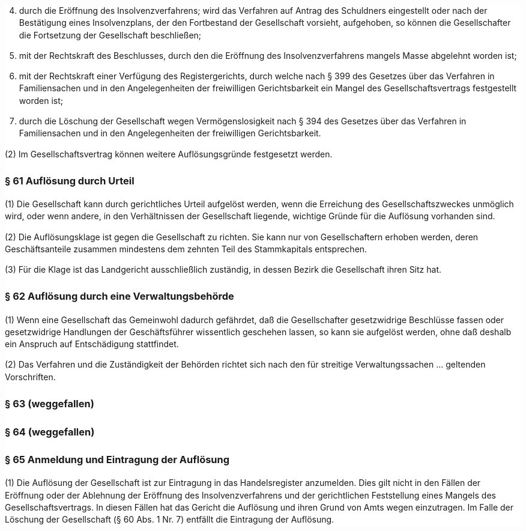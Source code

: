 
4.  durch die Eröffnung des Insolvenzverfahrens; wird das Verfahren auf Antrag des Schuldners eingestellt oder nach der Bestätigung eines Insolvenzplans, der den Fortbestand der Gesellschaft vorsieht, aufgehoben, so können die Gesellschafter die Fortsetzung der Gesellschaft beschließen;


5.  mit der Rechtskraft des Beschlusses, durch den die Eröffnung des Insolvenzverfahrens mangels Masse abgelehnt worden ist;


6.  mit der Rechtskraft einer Verfügung des Registergerichts, durch welche nach § 399 des Gesetzes über das Verfahren in Familiensachen und in den Angelegenheiten der freiwilligen Gerichtsbarkeit ein Mangel des Gesellschaftsvertrags festgestellt worden ist;


7.  durch die Löschung der Gesellschaft wegen Vermögenslosigkeit nach § 394 des Gesetzes über das Verfahren in Familiensachen und in den Angelegenheiten der freiwilligen Gerichtsbarkeit.




(2) Im Gesellschaftsvertrag können weitere Auflösungsgründe festgesetzt werden.


### § 61 Auflösung durch Urteil

(1) Die Gesellschaft kann durch gerichtliches Urteil aufgelöst werden, wenn die Erreichung des Gesellschaftszweckes unmöglich wird, oder wenn andere, in den Verhältnissen der Gesellschaft liegende, wichtige Gründe für die Auflösung vorhanden sind.

(2) Die Auflösungsklage ist gegen die Gesellschaft zu richten. Sie kann nur von Gesellschaftern erhoben werden, deren Geschäftsanteile zusammen mindestens dem zehnten Teil des Stammkapitals entsprechen.

(3) Für die Klage ist das Landgericht ausschließlich zuständig, in dessen Bezirk die Gesellschaft ihren Sitz hat.


### § 62 Auflösung durch eine Verwaltungsbehörde

(1) Wenn eine Gesellschaft das Gemeinwohl dadurch gefährdet, daß die Gesellschafter gesetzwidrige Beschlüsse fassen oder gesetzwidrige Handlungen der Geschäftsführer wissentlich geschehen lassen, so kann sie aufgelöst werden, ohne daß deshalb ein Anspruch auf Entschädigung stattfindet.

(2) Das Verfahren und die Zuständigkeit der Behörden richtet sich nach den für streitige Verwaltungssachen ... geltenden Vorschriften.


### § 63 (weggefallen)



### § 64 (weggefallen)



### § 65 Anmeldung und Eintragung der Auflösung

(1) Die Auflösung der Gesellschaft ist zur Eintragung in das Handelsregister anzumelden. Dies gilt nicht in den Fällen der Eröffnung oder der Ablehnung der Eröffnung des Insolvenzverfahrens und der gerichtlichen Feststellung eines Mangels des Gesellschaftsvertrags. In diesen Fällen hat das Gericht die Auflösung und ihren Grund von Amts wegen einzutragen. Im Falle der Löschung der Gesellschaft (§ 60 Abs. 1 Nr. 7) entfällt die Eintragung der Auflösung.
